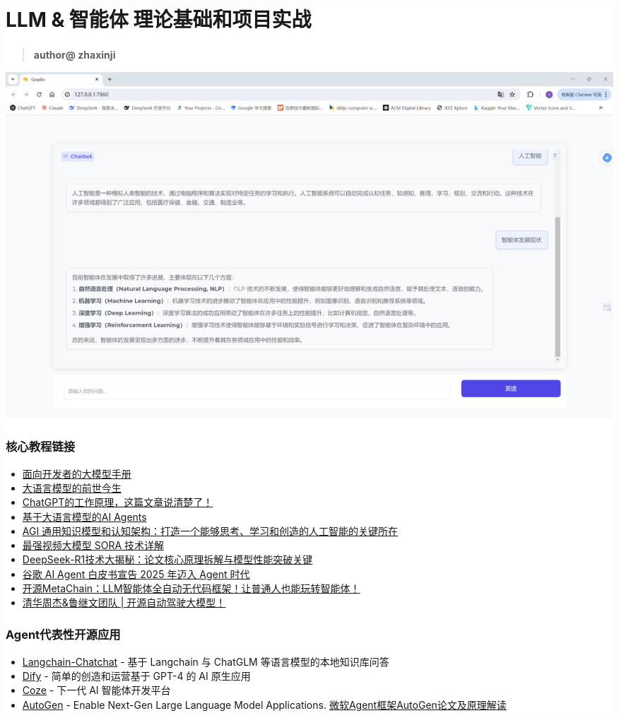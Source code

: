 # LLM & 智能体 理论基础和项目实战

>**author@ zhaxinji**

<img src="./figures/logo.png" style="zoom:100%;" />

### 核心教程链接
* [面向开发者的大模型手册](https://datawhalechina.github.io/llm-cookbook/#/)
* [大语言模型的前世今生](https://bbs.huaweicloud.com/blogs/416109)
* [ChatGPT的工作原理，这篇文章说清楚了！](https://mp.weixin.qq.com/s/BcuMoaLYLPVMB--GW7O5ow)
* [基于大语言模型的AI Agents](https://www.breezedeus.com/article/ai-agent-part1)
* [AGI 通用知识模型和认知架构：打造一个能够思考、学习和创造的人工智能的关键所在](https://mp.weixin.qq.com/s/9opOMPzugyPCklVS9k21XQ)
* [最强视频大模型 SORA 技术详解](https://mp.weixin.qq.com/s/JX4mhn8dB1l5jmqQ4e5U6A)
* [DeepSeek-R1技术大揭秘：论文核心原理拆解与模型性能突破关键](https://mp.weixin.qq.com/s/7ObWkfTY-4Sw6MTQ-9lP8g)
* [谷歌 AI Agent 白皮书宣告 2025 年迈入 Agent 时代](https://mp.weixin.qq.com/s/NLOrem1dtm1kiRAwziMbPw)
* [开源MetaChain：LLM智能体全自动无代码框架！让普通人也能玩转智能体！](https://mp.weixin.qq.com/s/aTkh5vulbFMaf0Mf4H0KuA)
* [清华周杰&鲁继文团队 | 开源自动驾驶大模型！](https://mp.weixin.qq.com/s/vBGeJ-y_e43ZReITDPZ-9g)

### Agent代表性开源应用
* [Langchain-Chatchat](https://github.com/chatchat-space/Langchain-Chatchat) - 基于 Langchain 与 ChatGLM 等语言模型的本地知识库问答
* [Dify](https://github.com/langgenius/dify) - 简单的创造和运营基于 GPT-4 的 AI 原生应用
* [Coze](https://www.coze.com/home) - 下一代 AI 智能体开发平台
* [AutoGen](https://github.com/microsoft/autogen) - Enable Next-Gen Large Language Model Applications.
[微软Agent框架AutoGen论文及原理解读](https://mp.weixin.qq.com/s/HgdAn2Bp10T7jCf5nZhdkw)
  
